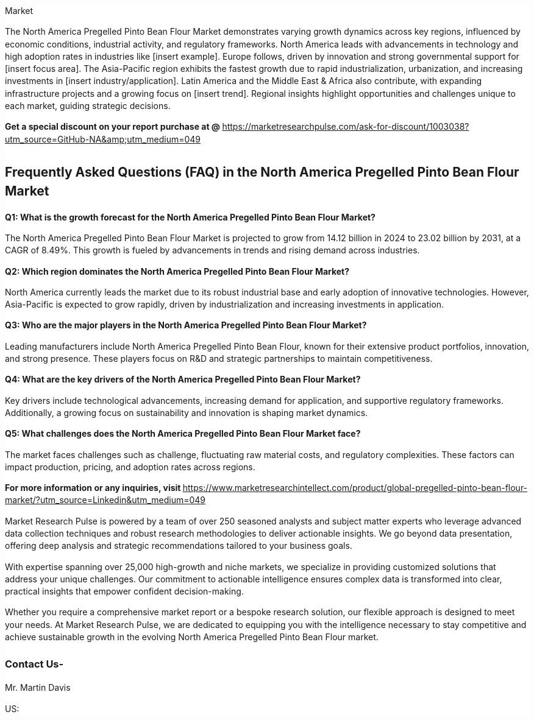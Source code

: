Market</span></h3><div class="flex max-w-full flex-col flex-grow"><div class="min-h-8 text-message flex w-full flex-col items-end gap-2 whitespace-normal break-words [.text-message+&amp;]:mt-5" dir="auto" data-message-author-role="assistant" data-message-id="e9038762-ce64-4e30-91c9-9bd413514231" data-message-model-slug="gpt-4o-mini"><div class="flex w-full flex-col gap-1 empty:hidden first:pt-[3px]"><div class="markdown prose w-full break-words dark:prose-invert light"><p>The North America Pregelled Pinto Bean Flour Market demonstrates varying growth dynamics across key regions, influenced by economic conditions, industrial activity, and regulatory frameworks. North America leads with advancements in technology and high adoption rates in industries like [insert example]. Europe follows, driven by innovation and strong governmental support for [insert focus area]. The Asia-Pacific region exhibits the fastest growth due to rapid industrialization, urbanization, and increasing investments in [insert industry/application]. Latin America and the Middle East &amp; Africa also contribute, with expanding infrastructure projects and a growing focus on [insert trend]. Regional insights highlight opportunities and challenges unique to each market, guiding strategic decisions.</p></div></div></div></div><p><strong>Get a special discount on your report purchase at @ </strong><a href="https://marketresearchpulse.com/ask-for-discount/1003038?utm_source=GitHub-NA&amp;utm_medium=049">https://marketresearchpulse.com/ask-for-discount/1003038?utm_source=GitHub-NA&amp;utm_medium=049</a></p><h2>Frequently Asked Questions (FAQ) in the North America Pregelled Pinto Bean Flour Market</h2><p><strong>Q1: What is the growth forecast for the North America Pregelled Pinto Bean Flour Market?</strong></p><p>The North America Pregelled Pinto Bean Flour Market is projected to grow from 14.12 billion in 2024 to 23.02 billion by 2031, at a CAGR of 8.49%. This growth is fueled by advancements in trends and rising demand across industries.</p><p><strong>Q2: Which region dominates the North America Pregelled Pinto Bean Flour Market?</strong></p><p>North America currently leads the market due to its robust industrial base and early adoption of innovative technologies. However, Asia-Pacific is expected to grow rapidly, driven by industrialization and increasing investments in application.</p><p><strong>Q3: Who are the major players in the North America Pregelled Pinto Bean Flour Market?</strong></p><p>Leading manufacturers include North America Pregelled Pinto Bean Flour, known for their extensive product portfolios, innovation, and strong presence. These players focus on R&amp;D and strategic partnerships to maintain competitiveness.</p><p><strong>Q4: What are the key drivers of the North America Pregelled Pinto Bean Flour Market?</strong></p><p>Key drivers include technological advancements, increasing demand for application, and supportive regulatory frameworks. Additionally, a growing focus on sustainability and innovation is shaping market dynamics.</p><p><strong>Q5: What challenges does the North America Pregelled Pinto Bean Flour Market face?</strong></p><p>The market faces challenges such as challenge, fluctuating raw material costs, and regulatory complexities. These factors can impact production, pricing, and adoption rates across regions.</p><p><strong>For more information or any inquiries, visit&nbsp;</strong><a href="https://www.marketresearchintellect.com/product/global-pregelled-pinto-bean-flour-market/?utm_source=Linkedin&utm_medium=049">https://www.marketresearchintellect.com/product/global-pregelled-pinto-bean-flour-market/?utm_source=Linkedin&utm_medium=049</a></p><p>Market Research Pulse is powered by a team of over 250 seasoned analysts and subject matter experts who leverage advanced data collection techniques and robust research methodologies to deliver actionable insights. We go beyond data presentation, offering deep analysis and strategic recommendations tailored to your business goals.</p><p>With expertise spanning over 25,000 high-growth and niche markets, we specialize in providing customized solutions that address your unique challenges. Our commitment to actionable intelligence ensures complex data is transformed into clear, practical insights that empower confident decision-making.</p><p>Whether you require a comprehensive market report or a bespoke research solution, our flexible approach is designed to meet your needs. At Market Research Pulse, we are dedicated to equipping you with the intelligence necessary to stay competitive and achieve sustainable growth in the evolving North America Pregelled Pinto Bean Flour market.</p><h3><strong>Contact Us-</strong></h3><p>Mr. Martin Davis</p><p>US: